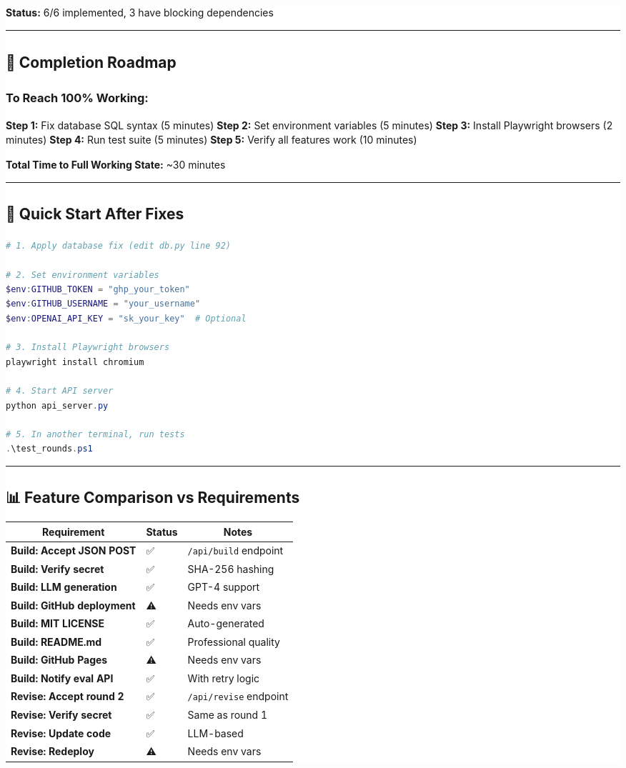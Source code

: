 **Status:** 6/6 implemented, 3 have blocking dependencies

---

## 🎯 Completion Roadmap

### To Reach 100% Working:

**Step 1:** Fix database SQL syntax (5 minutes)
**Step 2:** Set environment variables (5 minutes)
**Step 3:** Install Playwright browsers (2 minutes)
**Step 4:** Run test suite (5 minutes)
**Step 5:** Verify all features work (10 minutes)

**Total Time to Full Working State:** ~30 minutes

---

## 🚀 Quick Start After Fixes

```powershell
# 1. Apply database fix (edit db.py line 92)

# 2. Set environment variables
$env:GITHUB_TOKEN = "ghp_your_token"
$env:GITHUB_USERNAME = "your_username"
$env:OPENAI_API_KEY = "sk_your_key"  # Optional

# 3. Install Playwright browsers
playwright install chromium

# 4. Start API server
python api_server.py

# 5. In another terminal, run tests
.\test_rounds.ps1
```

---

## 📊 Feature Comparison vs Requirements

| Requirement | Status | Notes |
|-------------|--------|-------|
| **Build: Accept JSON POST** | ✅ | `/api/build` endpoint |
| **Build: Verify secret** | ✅ | SHA-256 hashing |
| **Build: LLM generation** | ✅ | GPT-4 support |
| **Build: GitHub deployment** | ⚠️ | Needs env vars |
| **Build: MIT LICENSE** | ✅ | Auto-generated |
| **Build: README.md** | ✅ | Professional quality |
| **Build: GitHub Pages** | ⚠️ | Needs env vars |
| **Build: Notify eval API** | ✅ | With retry logic |
| **Revise: Accept round 2** | ✅ | `/api/revise` endpoint |
| **Revise: Verify secret** | ✅ | Same as round 1 |
| **Revise: Update code** | ✅ | LLM-based |
| **Revise: Redeploy** | ⚠️ | Needs env vars |